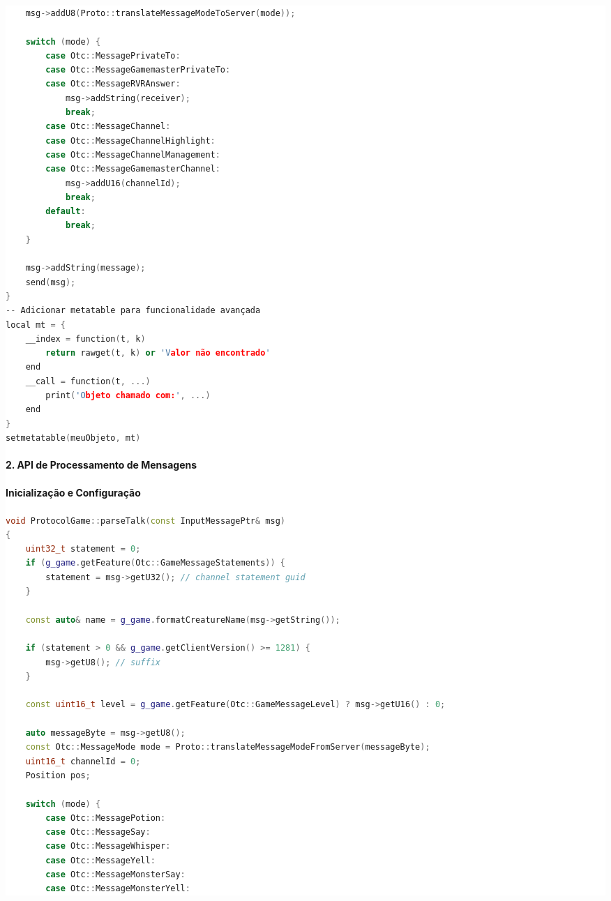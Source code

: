 ```cpp
    msg->addU8(Proto::translateMessageModeToServer(mode));

    switch (mode) {
        case Otc::MessagePrivateTo:
        case Otc::MessageGamemasterPrivateTo:
        case Otc::MessageRVRAnswer:
            msg->addString(receiver);
            break;
        case Otc::MessageChannel:
        case Otc::MessageChannelHighlight:
        case Otc::MessageChannelManagement:
        case Otc::MessageGamemasterChannel:
            msg->addU16(channelId);
            break;
        default:
            break;
    }

    msg->addString(message);
    send(msg);
}
-- Adicionar metatable para funcionalidade avançada
local mt = {
    __index = function(t, k)
        return rawget(t, k) or 'Valor não encontrado'
    end
    __call = function(t, ...)
        print('Objeto chamado com:', ...)
    end
}
setmetatable(meuObjeto, mt)
```

#### **2. API de Processamento de Mensagens**
#### Inicialização e Configuração
```cpp
void ProtocolGame::parseTalk(const InputMessagePtr& msg)
{
    uint32_t statement = 0;
    if (g_game.getFeature(Otc::GameMessageStatements)) {
        statement = msg->getU32(); // channel statement guid
    }

    const auto& name = g_game.formatCreatureName(msg->getString());

    if (statement > 0 && g_game.getClientVersion() >= 1281) {
        msg->getU8(); // suffix
    }

    const uint16_t level = g_game.getFeature(Otc::GameMessageLevel) ? msg->getU16() : 0;

    auto messageByte = msg->getU8();
    const Otc::MessageMode mode = Proto::translateMessageModeFromServer(messageByte);
    uint16_t channelId = 0;
    Position pos;

    switch (mode) {
        case Otc::MessagePotion:
        case Otc::MessageSay:
        case Otc::MessageWhisper:
        case Otc::MessageYell:
        case Otc::MessageMonsterSay:
        case Otc::MessageMonsterYell:
```